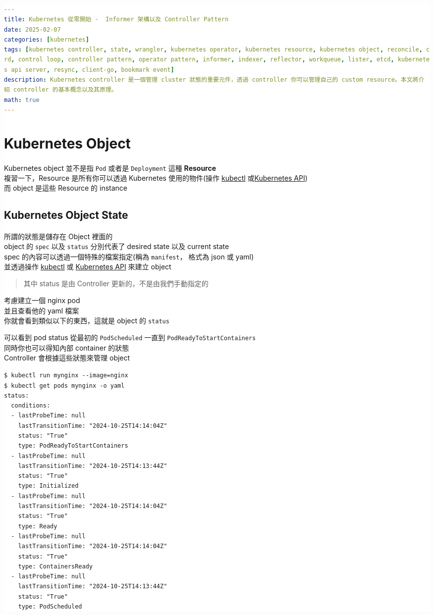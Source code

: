 ```yaml
---
title: Kubernetes 從零開始 -  Informer 架構以及 Controller Pattern
date: 2025-02-07
categories: [kubernetes]
tags: [kubernetes controller, state, wrangler, kubernetes operator, kubernetes resource, kubernetes object, reconcile, crd, control loop, controller pattern, operator pattern, informer, indexer, reflector, workqueue, lister, etcd, kubernetes api server, resync, client-go, bookmark event]
description: Kubernetes controller 是一個管理 cluster 狀態的重要元件，透過 controller 你可以管理自己的 custom resource。本文將介紹 controller 的基本概念以及其原理。
math: true
---
```


# Kubernetes Object
Kubernetes object 並不是指 `Pod` 或者是 `Deployment` 這種 **Resource**\
複習一下，Resource 是所有你可以透過 Kubernetes 使用的物件(操作 [kubectl](https://kubernetes.io/docs/reference/kubectl/) 或[Kubernetes API](https://kubernetes.io/docs/concepts/overview/kubernetes-api/))\
而 object 是這些 Resource 的 instance



## Kubernetes Object State
所謂的狀態是儲存在 Object 裡面的\
object 的 `spec` 以及 `status` 分別代表了 desired state 以及 current state\
spec 的內容可以透過一個特殊的檔案指定(稱為 `manifest`， 格式為 json 或 yaml)\
並透過操作 [kubectl](https://kubernetes.io/docs/reference/kubectl/) 或 [Kubernetes API](https://kubernetes.io/docs/concepts/overview/kubernetes-api/) 來建立 object

> 其中 status 是由 Controller 更新的，不是由我們手動指定的

考慮建立一個 nginx pod\
並且查看他的 yaml 檔案\
你就會看到類似以下的東西，這就是 object 的 `status`

可以看到 pod status 從最初的 `PodScheduled` 一直到 `PodReadyToStartContainers`\
同時你也可以得知內部 container 的狀態\
Controller 會根據這些狀態來管理 object

```shell
$ kubectl run mynginx --image=nginx
$ kubectl get pods mynginx -o yaml
status:
  conditions:
  - lastProbeTime: null
    lastTransitionTime: "2024-10-25T14:14:04Z"
    status: "True"
    type: PodReadyToStartContainers
  - lastProbeTime: null
    lastTransitionTime: "2024-10-25T14:13:44Z"
    status: "True"
    type: Initialized
  - lastProbeTime: null
    lastTransitionTime: "2024-10-25T14:14:04Z"
    status: "True"
    type: Ready
  - lastProbeTime: null
    lastTransitionTime: "2024-10-25T14:14:04Z"
    status: "True"
    type: ContainersReady
  - lastProbeTime: null
    lastTransitionTime: "2024-10-25T14:13:44Z"
    status: "True"
    type: PodScheduled
```